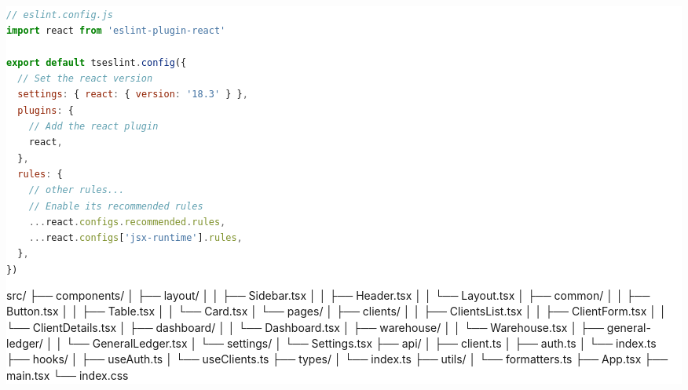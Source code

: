 ```js
// eslint.config.js
import react from 'eslint-plugin-react'

export default tseslint.config({
  // Set the react version
  settings: { react: { version: '18.3' } },
  plugins: {
    // Add the react plugin
    react,
  },
  rules: {
    // other rules...
    // Enable its recommended rules
    ...react.configs.recommended.rules,
    ...react.configs['jsx-runtime'].rules,
  },
})
```
src/
├── components/
│   ├── layout/
│   │   ├── Sidebar.tsx
│   │   ├── Header.tsx
│   │   └── Layout.tsx
│   ├── common/
│   │   ├── Button.tsx
│   │   ├── Table.tsx
│   │   └── Card.tsx
│   └── pages/
│       ├── clients/
│       │   ├── ClientsList.tsx
│       │   ├── ClientForm.tsx
│       │   └── ClientDetails.tsx
│       ├── dashboard/
│       │   └── Dashboard.tsx
│       ├── warehouse/
│       │   └── Warehouse.tsx
│       ├── general-ledger/
│       │   └── GeneralLedger.tsx
│       └── settings/
│           └── Settings.tsx
├── api/
│   ├── client.ts
│   ├── auth.ts
│   └── index.ts
├── hooks/
│   ├── useAuth.ts
│   └── useClients.ts
├── types/
│   └── index.ts
├── utils/
│   └── formatters.ts
├── App.tsx
├── main.tsx
└── index.css
